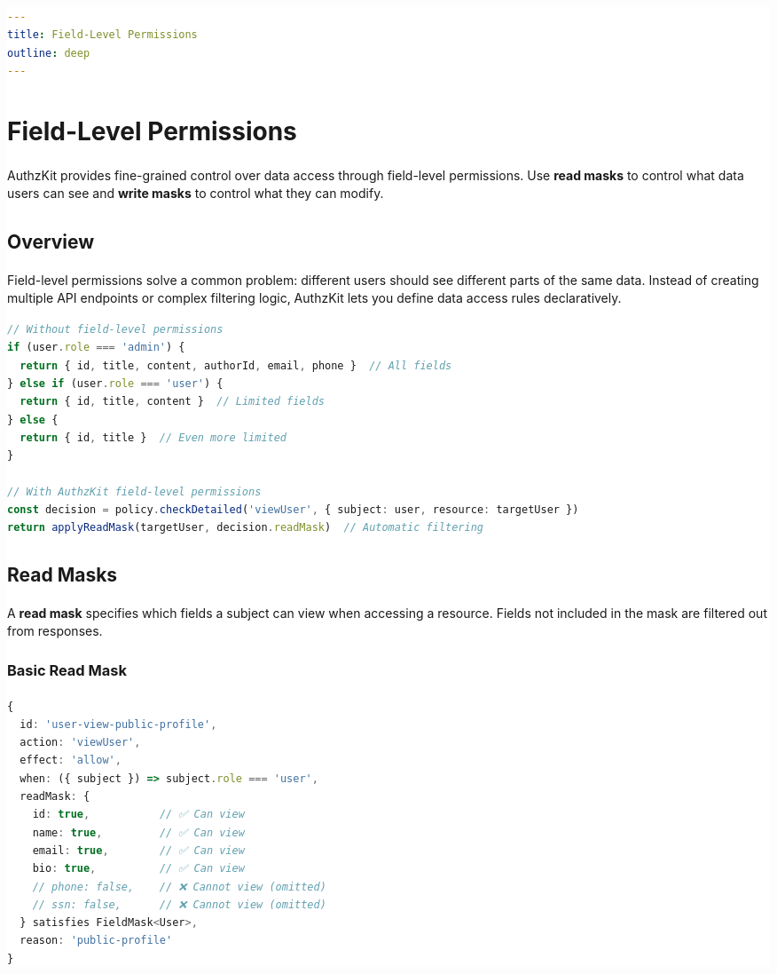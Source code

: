 ```yaml
---
title: Field-Level Permissions
outline: deep
---
```


# Field-Level Permissions

AuthzKit provides fine-grained control over data access through field-level permissions. Use **read masks** to control what data users can see and **write masks** to control what they can modify.

## Overview

Field-level permissions solve a common problem: different users should see different parts of the same data. Instead of creating multiple API endpoints or complex filtering logic, AuthzKit lets you define data access rules declaratively.

```typescript
// Without field-level permissions
if (user.role === 'admin') {
  return { id, title, content, authorId, email, phone }  // All fields
} else if (user.role === 'user') {
  return { id, title, content }  // Limited fields
} else {
  return { id, title }  // Even more limited
}

// With AuthzKit field-level permissions
const decision = policy.checkDetailed('viewUser', { subject: user, resource: targetUser })
return applyReadMask(targetUser, decision.readMask)  // Automatic filtering
```

## Read Masks

A **read mask** specifies which fields a subject can view when accessing a resource. Fields not included in the mask are filtered out from responses.

### Basic Read Mask

```typescript
{
  id: 'user-view-public-profile',
  action: 'viewUser',
  effect: 'allow',
  when: ({ subject }) => subject.role === 'user',
  readMask: {
    id: true,           // ✅ Can view
    name: true,         // ✅ Can view
    email: true,        // ✅ Can view
    bio: true,          // ✅ Can view
    // phone: false,    // ❌ Cannot view (omitted)
    // ssn: false,      // ❌ Cannot view (omitted)
  } satisfies FieldMask<User>,
  reason: 'public-profile'
}
```
